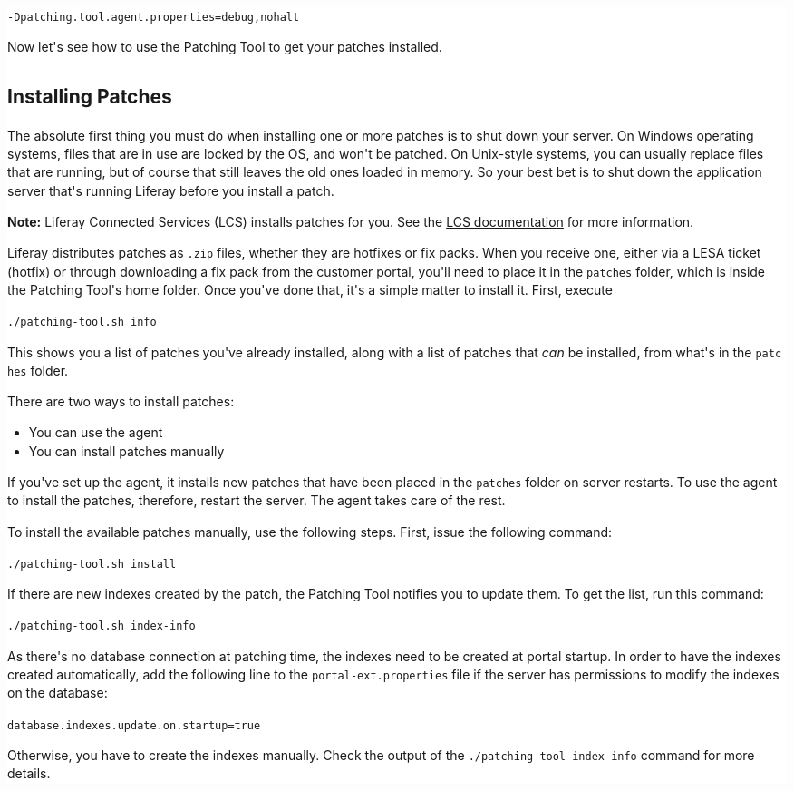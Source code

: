     -Dpatching.tool.agent.properties=debug,nohalt

Now let's see how to use the Patching Tool to get your patches installed. 

## Installing Patches [](id=installing-patches)

The absolute first thing you must do when installing one or more patches is to
shut down your server. On Windows operating systems, files that are in use are
locked by the OS, and won't be patched. On Unix-style systems, you can usually
replace files that are running, but of course that still leaves the old ones
loaded in memory. So your best bet is to shut down the application server that's
running Liferay before you install a patch. 

**Note:** Liferay Connected Services (LCS) installs patches for you. See the 
[LCS documentation](/discover/deployment/-/knowledge_base/7-0/managing-liferay-with-liferay-connected-services) 
for more information.

Liferay distributes patches as `.zip` files, whether they are hotfixes or fix
packs. When you receive one, either via a LESA ticket (hotfix) or through
downloading a fix pack from the customer portal, you'll need to place it in the
`patches` folder, which is inside the Patching Tool's home folder. Once you've
done that, it's a simple matter to install it. First, execute

    ./patching-tool.sh info
 
This shows you a list of patches you've already installed, along with a list of
patches that *can* be installed, from what's in the `patches` folder. 

There are two ways to install patches: 

- You can use the agent
- You can install patches manually

If you've set up the agent, it installs new patches that have been placed in the
`patches` folder on server restarts. To use the agent to install the patches,
therefore, restart the server. The agent takes care of the rest. 

To install the available patches manually, use the following steps. First, 
issue the following command: 

    ./patching-tool.sh install

If there are new indexes created by the patch, the Patching Tool notifies you
to update them. To get the list, run this command:

    ./patching-tool.sh index-info

As there's no database connection at patching time, the indexes need to be
created at portal startup. In order to have the indexes created automatically,
add the following line to the `portal-ext.properties` file if the server has
permissions to modify the indexes on the database:

    database.indexes.update.on.startup=true

Otherwise, you have to create the indexes manually. Check the output of the
`./patching-tool index-info` command for more details.
